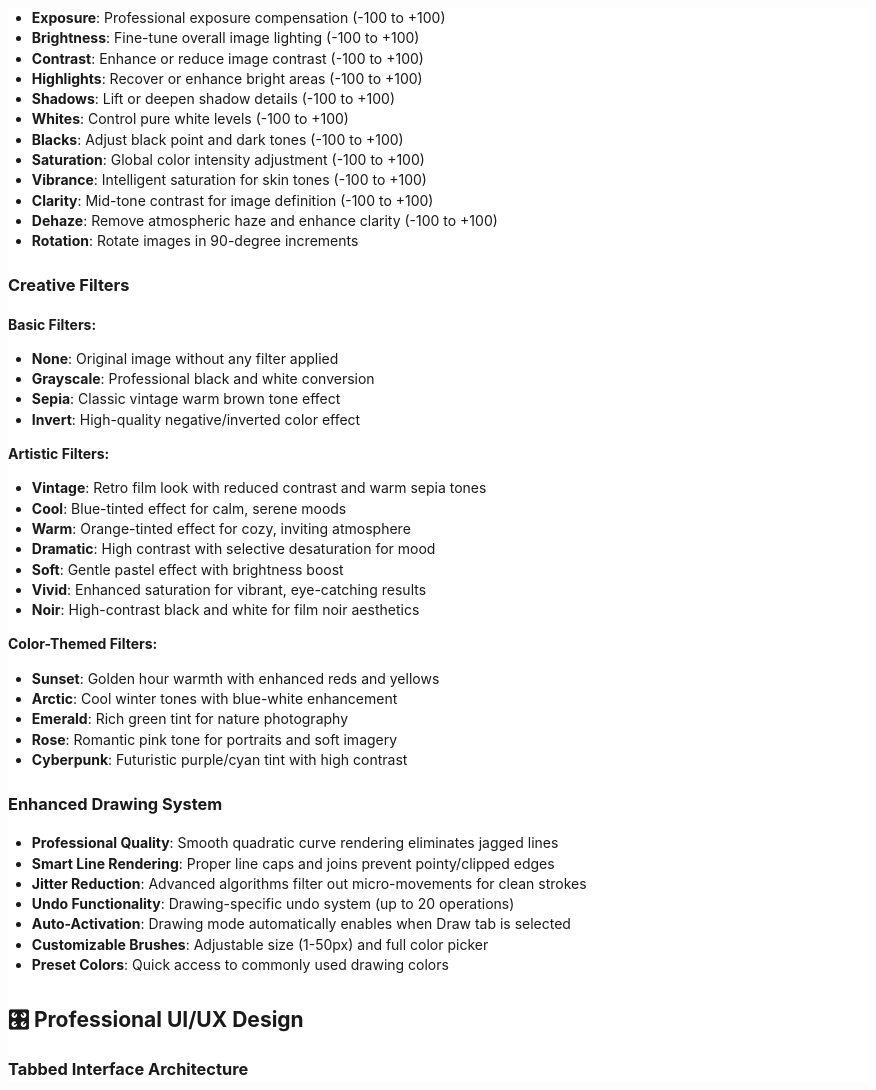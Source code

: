 - **Exposure**: Professional exposure compensation (-100 to +100)
- **Brightness**: Fine-tune overall image lighting (-100 to +100)
- **Contrast**: Enhance or reduce image contrast (-100 to +100)
- **Highlights**: Recover or enhance bright areas (-100 to +100)
- **Shadows**: Lift or deepen shadow details (-100 to +100)
- **Whites**: Control pure white levels (-100 to +100)
- **Blacks**: Adjust black point and dark tones (-100 to +100)
- **Saturation**: Global color intensity adjustment (-100 to +100)
- **Vibrance**: Intelligent saturation for skin tones (-100 to +100)
- **Clarity**: Mid-tone contrast for image definition (-100 to +100)
- **Dehaze**: Remove atmospheric haze and enhance clarity (-100 to +100)
- **Rotation**: Rotate images in 90-degree increments

### Creative Filters

**Basic Filters:**

- **None**: Original image without any filter applied
- **Grayscale**: Professional black and white conversion
- **Sepia**: Classic vintage warm brown tone effect
- **Invert**: High-quality negative/inverted color effect

**Artistic Filters:**

- **Vintage**: Retro film look with reduced contrast and warm sepia tones
- **Cool**: Blue-tinted effect for calm, serene moods
- **Warm**: Orange-tinted effect for cozy, inviting atmosphere
- **Dramatic**: High contrast with selective desaturation for mood
- **Soft**: Gentle pastel effect with brightness boost
- **Vivid**: Enhanced saturation for vibrant, eye-catching results
- **Noir**: High-contrast black and white for film noir aesthetics

**Color-Themed Filters:**

- **Sunset**: Golden hour warmth with enhanced reds and yellows
- **Arctic**: Cool winter tones with blue-white enhancement
- **Emerald**: Rich green tint for nature photography
- **Rose**: Romantic pink tone for portraits and soft imagery
- **Cyberpunk**: Futuristic purple/cyan tint with high contrast

### Enhanced Drawing System

- **Professional Quality**: Smooth quadratic curve rendering eliminates jagged lines
- **Smart Line Rendering**: Proper line caps and joins prevent pointy/clipped edges
- **Jitter Reduction**: Advanced algorithms filter out micro-movements for clean strokes
- **Undo Functionality**: Drawing-specific undo system (up to 20 operations)
- **Auto-Activation**: Drawing mode automatically enables when Draw tab is selected
- **Customizable Brushes**: Adjustable size (1-50px) and full color picker
- **Preset Colors**: Quick access to commonly used drawing colors

## 🎛️ Professional UI/UX Design

### Tabbed Interface Architecture
